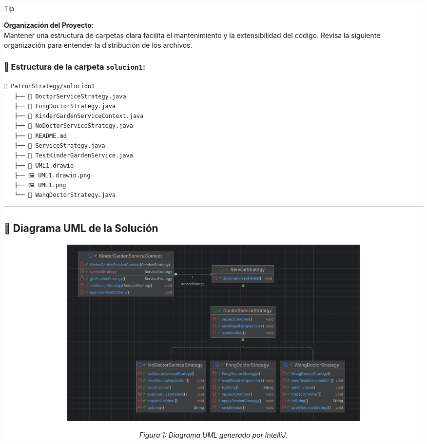 > [!TIP]
> **Organización del Proyecto:**  
> Mantener una estructura de carpetas clara facilita el mantenimiento y la extensibilidad del código. Revisa la siguiente organización para entender la distribución de los archivos.

### 📁 Estructura de la carpeta `solucion1`:
```
📁 PatronStrategy/solucion1
   ├── 📄 DoctorServiceStrategy.java
   ├── 📄 FongDoctorStrategy.java
   ├── 📄 KinderGardenServiceContext.java
   ├── 📄 NoDoctorServiceStrategy.java
   ├── 📄 README.md
   ├── 📄 ServiceStrategy.java
   ├── 📄 TestKinderGardenService.java
   ├── 📄 UML1.drawio
   ├── 🖼️ UML1.drawio.png
   ├── 🖼️ UML1.png
   └── 📄 WangDoctorStrategy.java
```

---

## 🌟 Diagrama UML de la Solución

<p align="center">
  <a href="https://github.com/ch0rtas/IS-Diseno_de_Software/blob/main/DisenoSoftware/src/Tema02/PatronStrategy/solucion1/UML1.png">
    <img src="https://github.com/ch0rtas/IS-Diseno_de_Software/raw/main/DisenoSoftware/src/Tema02/PatronStrategy/solucion1/UML1.png" alt="Diagrama UML" width="600"/>
  </a>
</p>
<p align="center"><i>Figura 1: Diagrama UML generado por IntelliJ.</i></p>
